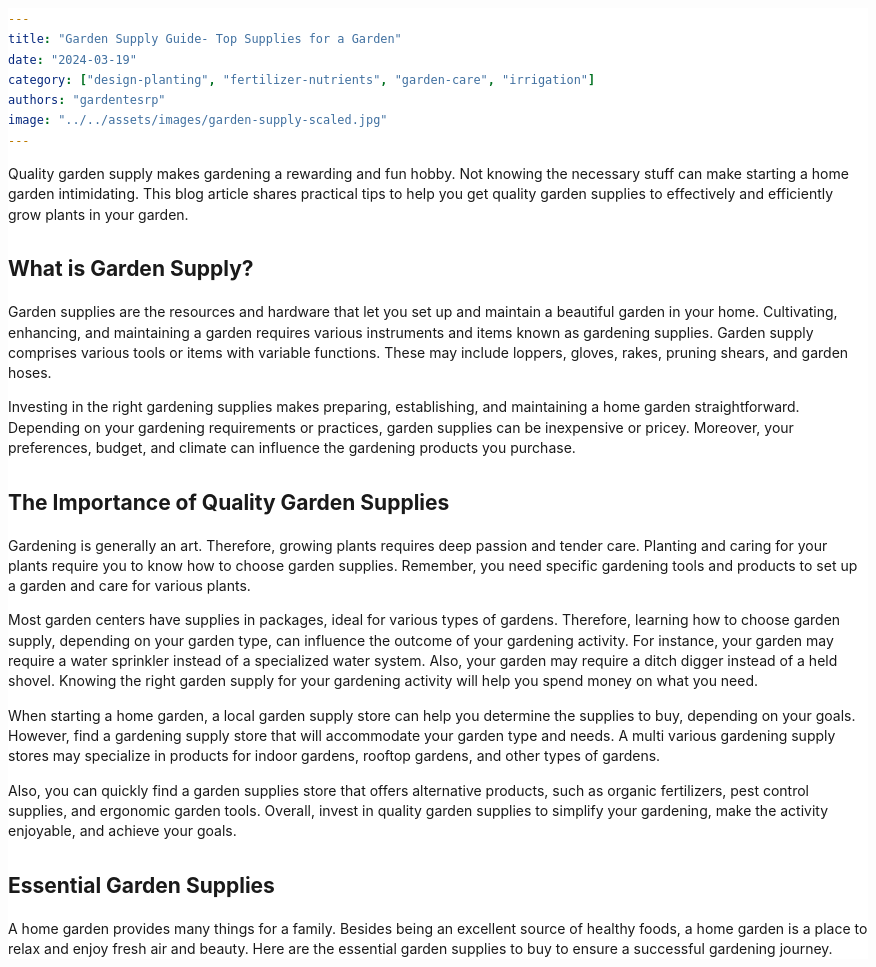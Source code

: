 ```yaml
---
title: "Garden Supply Guide- Top Supplies for a Garden"
date: "2024-03-19"
category: ["design-planting", "fertilizer-nutrients", "garden-care", "irrigation"]
authors: "gardentesrp"
image: "../../assets/images/garden-supply-scaled.jpg"
---
```


Quality garden supply makes gardening a rewarding and fun hobby. Not knowing the necessary stuff can make starting a home garden intimidating. This blog article shares practical tips to help you get quality garden supplies to effectively and efficiently grow plants in your garden.

## What is Garden Supply?

Garden supplies are the resources and hardware that let you set up and maintain a beautiful garden in your home. Cultivating, enhancing, and maintaining a garden requires various instruments and items known as gardening supplies. Garden supply comprises various tools or items with variable functions. These may include loppers, gloves, rakes, pruning shears, and garden hoses.

Investing in the right gardening supplies makes preparing, establishing, and maintaining a home garden straightforward. Depending on your gardening requirements or practices, garden supplies can be inexpensive or pricey. Moreover, your preferences, budget, and climate can influence the gardening products you purchase.

## The Importance of Quality Garden Supplies

Gardening is generally an art. Therefore, growing plants requires deep passion and tender care. Planting and caring for your plants require you to know how to choose garden supplies. Remember, you need specific gardening tools and products to set up a garden and care for various plants.

Most garden centers have supplies in packages, ideal for various types of gardens. Therefore, learning how to choose garden supply, depending on your garden type, can influence the outcome of your gardening activity. For instance, your garden may require a water sprinkler instead of a specialized water system. Also, your garden may require a ditch digger instead of a held shovel. Knowing the right garden supply for your gardening activity will help you spend money on what you need.

When starting a home garden, a local garden supply store can help you determine the supplies to buy, depending on your goals. However, find a gardening supply store that will accommodate your garden type and needs. A multi various gardening supply stores may specialize in products for indoor gardens, rooftop gardens, and other types of gardens.

Also, you can quickly find a garden supplies store that offers alternative products, such as organic fertilizers, pest control supplies, and ergonomic garden tools. Overall, invest in quality garden supplies to simplify your gardening, make the activity enjoyable, and achieve your goals.

## Essential Garden Supplies

A home garden provides many things for a family. Besides being an excellent source of healthy foods, a home garden is a place to relax and enjoy fresh air and beauty. Here are the essential garden supplies to buy to ensure a successful gardening journey.

